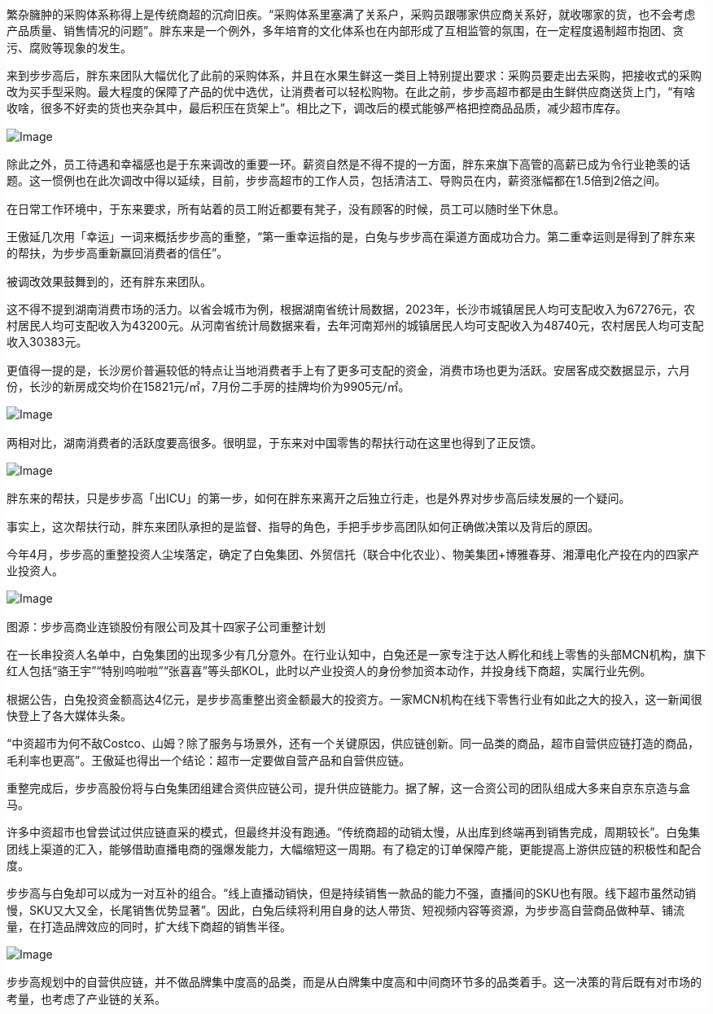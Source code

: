 繁杂臃肿的采购体系称得上是传统商超的沉疴旧疾。“采购体系里塞满了关系户，采购员跟哪家供应商关系好，就收哪家的货，也不会考虑产品质量、销售情况的问题”。胖东来是一个例外，多年培育的文化体系也在内部形成了互相监管的氛围，在一定程度遏制超市抱团、贪污、腐败等现象的发生。

来到步步高后，胖东来团队大幅优化了此前的采购体系，并且在水果生鲜这一类目上特别提出要求：采购员要走出去采购，把接收式的采购改为买手型采购。最大程度的保障了产品的优中选优，让消费者可以轻松购物。在此之前，步步高超市都是由生鲜供应商送货上门，“有啥收啥，很多不好卖的货也夹杂其中，最后积压在货架上”。相比之下，调改后的模式能够严格把控商品品质，减少超市库存。

![Image](https://q0.itc.cn/images01/20240730/40cfa6aa81ea40d4bd0c4a5bc1709310.jpeg)

除此之外，员工待遇和幸福感也是于东来调改的重要一环。薪资自然是不得不提的一方面，胖东来旗下高管的高薪已成为令行业艳羡的话题。这一惯例也在此次调改中得以延续，目前，步步高超市的工作人员，包括清洁工、导购员在内，薪资涨幅都在1.5倍到2倍之间。

在日常工作环境中，于东来要求，所有站着的员工附近都要有凳子，没有顾客的时候，员工可以随时坐下休息。

王傲延几次用「幸运」一词来概括步步高的重整，“第一重幸运指的是，白兔与步步高在渠道方面成功合力。第二重幸运则是得到了胖东来的帮扶，为步步高重新赢回消费者的信任”。

被调改效果鼓舞到的，还有胖东来团队。

这不得不提到湖南消费市场的活力。以省会城市为例，根据湖南省统计局数据，2023年，长沙市城镇居民人均可支配收入为67276元，农村居民人均可支配收入为43200元。从河南省统计局数据来看，去年河南郑州的城镇居民人均可支配收入为48740元，农村居民人均可支配收入30383元。

更值得一提的是，长沙房价普遍较低的特点让当地消费者手上有了更多可支配的资金，消费市场也更为活跃。安居客成交数据显示，六月份，长沙的新房成交均价在15821元/㎡，‌7月份二手房的挂牌均价为9905元/㎡。

![Image](https://q3.itc.cn/images01/20240730/aab1e41055ad4a9b957cf5ebc5a8128f.jpeg)

两相对比，湖南消费者的活跃度要高很多。很明显，于东来对中国零售的帮扶行动在这里也得到了正反馈。

![Image](https://q9.itc.cn/images01/20240730/9be415c367854c46b0b4d1949157f74d.jpeg)

胖东来的帮扶，只是步步高「出ICU」的第一步，如何在胖东来离开之后独立行走，也是外界对步步高后续发展的一个疑问。

事实上，这次帮扶行动，胖东来团队承担的是监督、指导的角色，手把手步步高团队如何正确做决策以及背后的原因。

今年4月，步步高的重整投资人尘埃落定，确定了白兔集团、外贸信托（联合中化农业）、物美集团+博雅春芽、湘潭电化产投在内的四家产业投资人。

![Image](https://q0.itc.cn/images01/20240730/ac43a8070ae94eb2a4c13da2b0aeccf2.jpeg)

图源：步步高商业连锁股份有限公司及其十四家子公司重整计划

在一长串投资人名单中，白兔集团的出现多少有几分意外。在行业认知中，白兔还是一家专注于达人孵化和线上零售的头部MCN机构，旗下红人包括“骆王宇”“特别呜啦啦”“张喜喜”等头部KOL，此时以产业投资人的身份参加资本动作，并投身线下商超，实属行业先例。

根据公告，白兔投资金额高达4亿元，是步步高重整出资金额最大的投资方。一家MCN机构在线下零售行业有如此之大的投入，这一新闻很快登上了各大媒体头条。

“中资超市为何不敌Costco、山姆？除了服务与场景外，还有一个关键原因，供应链创新。同一品类的商品，超市自营供应链打造的商品，毛利率也更高”。王傲延也得出一个结论：超市一定要做自营产品和自营供应链。

重整完成后，步步高股份将与白兔集团组建合资供应链公司，提升供应链能力。据了解，这一合资公司的团队组成大多来自京东京造与盒马。

许多中资超市也曾尝试过供应链直采的模式，但最终并没有跑通。“传统商超的动销太慢，从出库到终端再到销售完成，周期较长”。白兔集团线上渠道的汇入，能够借助直播电商的强爆发能力，大幅缩短这一周期。有了稳定的订单保障产能，更能提高上游供应链的积极性和配合度。

步步高与白兔却可以成为一对互补的组合。“线上直播动销快，但是持续销售一款品的能力不强，直播间的SKU也有限。线下超市虽然动销慢，SKU又大又全，长尾销售优势显著”。因此，白兔后续将利用自身的达人带货、短视频内容等资源，为步步高自营商品做种草、铺流量，在打造品牌效应的同时，扩大线下商超的销售半径。

![Image](https://q3.itc.cn/images01/20240730/74c079bf42f248ad92b98c24ed77525f.jpeg)

步步高规划中的自营供应链，并不做品牌集中度高的品类，而是从白牌集中度高和中间商环节多的品类着手。这一决策的背后既有对市场的考量，也考虑了产业链的关系。
